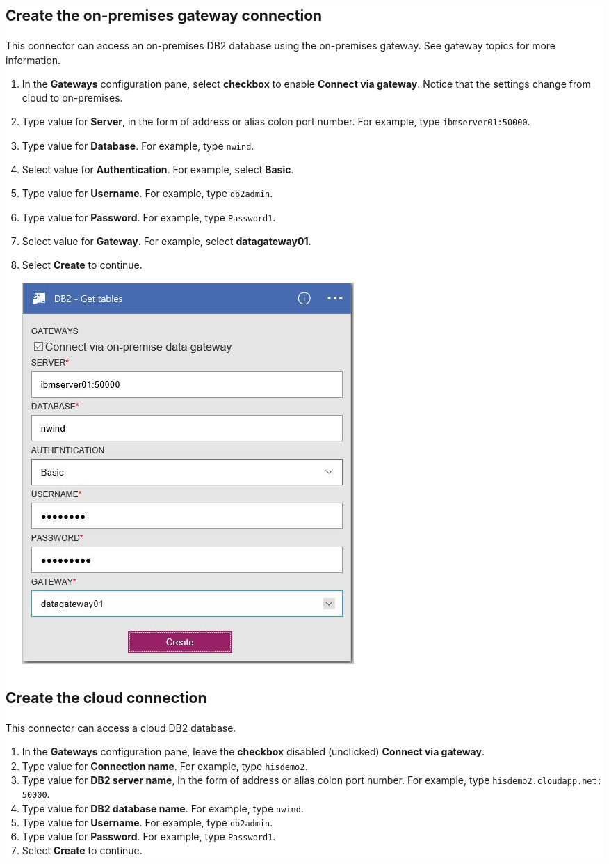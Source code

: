 ## Create the on-premises gateway connection
This connector can access an on-premises DB2 database using the on-premises gateway. See gateway topics for more information. 

1. In the **Gateways** configuration pane, select **checkbox** to enable **Connect via gateway**. Notice that the settings change from cloud to on-premises.
2. Type value for **Server**, in the form of address or alias colon port number. For example, type `ibmserver01:50000`.
3. Type value for **Database**. For example, type `nwind`.
4. Select value for **Authentication**. For example, select **Basic**.
5. Type value for **Username**. For example, type `db2admin`.
6. Type value for **Password**. For example, type `Password1`.
7. Select value for **Gateway**. For example, select **datagateway01**.
8. Select **Create** to continue. 

	![](./media/connectors-create-api-db2/Db2connectorOnPremisesDataGatewayConnection.png)

## Create the cloud connection
This connector can access a cloud DB2 database. 

1. In the **Gateways** configuration pane, leave the **checkbox** disabled (unclicked) **Connect via gateway**. 
2. Type value for **Connection name**. For example, type `hisdemo2`.
3. Type value for **DB2 server name**, in the form of address or alias colon port number. For example, type `hisdemo2.cloudapp.net:50000`.
3. Type value for **DB2 database name**. For example, type `nwind`.
4. Type value for **Username**. For example, type `db2admin`.
5. Type value for **Password**. For example, type `Password1`.
6. Select **Create** to continue. 
